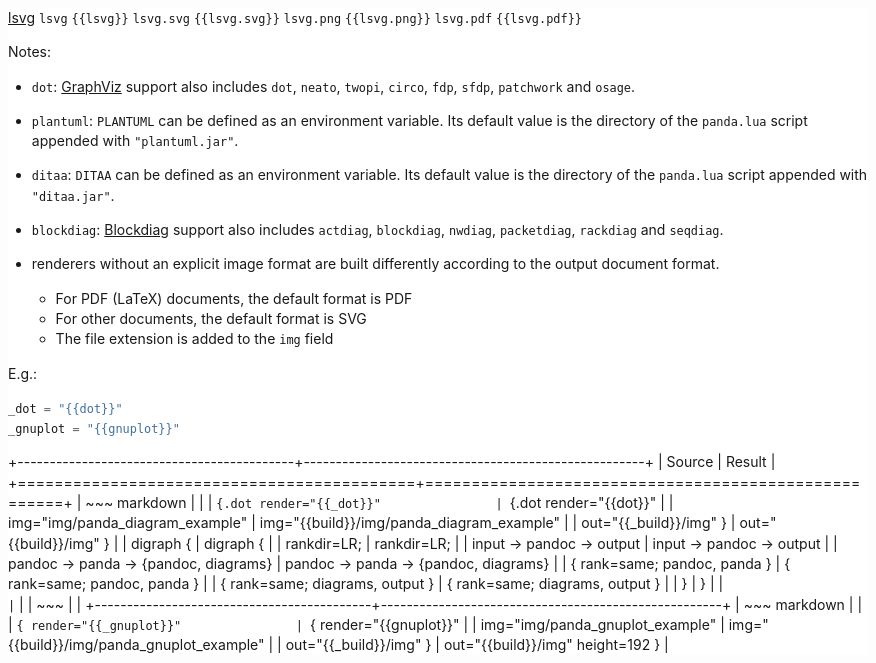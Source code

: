 [lsvg]          `lsvg`                  `{{lsvg}}`
                `lsvg.svg`              `{{lsvg.svg}}`
                `lsvg.png`              `{{lsvg.png}}`
                `lsvg.pdf`              `{{lsvg.pdf}}`

Notes:

- `dot`: [GraphViz] support also includes `dot`, `neato`, `twopi`, `circo`, `fdp`, `sfdp`, `patchwork` and `osage`.

- `plantuml`: `PLANTUML` can be defined as an environment variable.
  Its default value is the directory of the `panda.lua` script appended with `"plantuml.jar"`.

- `ditaa`: `DITAA` can be defined as an environment variable.
  Its default value is the directory of the `panda.lua` script appended with `"ditaa.jar"`.

- `blockdiag`: [Blockdiag] support also includes `actdiag`, `blockdiag`, `nwdiag`, `packetdiag`, `rackdiag`
  and `seqdiag`.

- renderers without an explicit image format are built differently according to the output document format.

    - For PDF (LaTeX) documents, the default format is PDF
    - For other documents, the default format is SVG
    - The file extension is added to the `img` field

E.g.:

```meta
_dot = "{{dot}}"
_gnuplot = "{{gnuplot}}"
```

+-------------------------------------------+-----------------------------------------------------+
| Source                                    | Result                                              |
+===========================================+=====================================================+
| ~~~ markdown                              |                                                     |
| ```{.dot render="{{_dot}}"                | ```{.dot render="{{dot}}"                           |
|          img="img/panda_diagram_example"  |          img="{{build}}/img/panda_diagram_example"  |
|          out="{{_build}}/img" }           |          out="{{build}}/img" }                      |
| digraph {                                 | digraph {                                           |
|     rankdir=LR;                           |     rankdir=LR;                                     |
|     input -> pandoc -> output             |     input -> pandoc -> output                       |
|     pandoc -> panda -> {pandoc, diagrams} |     pandoc -> panda -> {pandoc, diagrams}           |
|     { rank=same; pandoc, panda }          |     { rank=same; pandoc, panda }                    |
|     { rank=same; diagrams, output }       |     { rank=same; diagrams, output }                 |
| }                                         | }                                                   |
| ```                                       | ```                                                 |
| ~~~                                       |                                                     |
+-------------------------------------------+-----------------------------------------------------+
| ~~~ markdown                              |                                                     |
| ```{ render="{{_gnuplot}}"                | ```{ render="{{gnuplot}}"                           |
|      img="img/panda_gnuplot_example"      |      img="{{build}}/img/panda_gnuplot_example"      |
|      out="{{_build}}/img" }               |      out="{{build}}/img" height=192 }               |

[panda]: http://cdelord.fr/panda "Pandoc add-ons (Lua filters for Pandoc)"
[GraphViz]: http://graphviz.org/
[PlantUML]: http://plantuml.sourceforge.net/
[ditaa]: http://ditaa.sourceforge.net/
[blockdiag]: http://blockdiag.com/
[Asymptote]: http://asymptote.sourceforge.net/
[mermaid]: https://mermaidjs.github.io/
[R]: https://www.r-project.org/
[Pandoc]: http://pandoc.org/
[Pandoc Lua filter]: http://pandoc.org/lua-filters.html
[Python]: https://www.python.org/
[Lua]: http://www.lua.org/
[GitHub]: https://github.com/CDSoft/panda
[cdelord.fr]: http://cdelord.fr
[gnuplot]: http://www.gnuplot.info/
[lsvg]: http://cdelord.fr/lsvg/
[UPP]: http://cdelord.fr/upp "Universal PreProcessor"
[LuaX]: http://cdelord.fr/luax "Lua eXtended interpretor"
[LuaX documentation]: http://cdelord.fr/luax/luax.lua.html